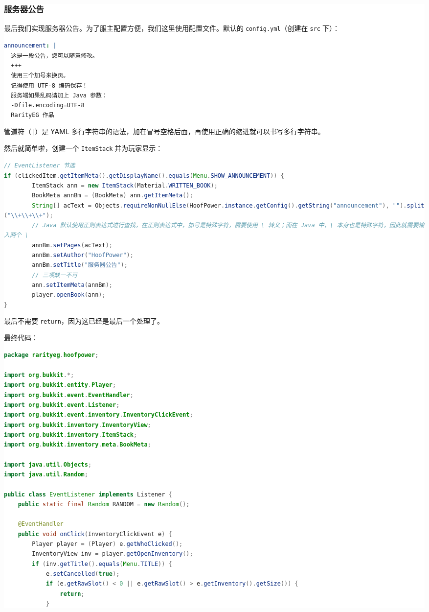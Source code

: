 ### 服务器公告

最后我们实现服务器公告。为了服主配置方便，我们这里使用配置文件。默认的 `config.yml`（创建在 `src` 下）：

```yaml
announcement: |
  这是一段公告，您可以随意修改。
  +++
  使用三个加号来换页。
  记得使用 UTF-8 编码保存！
  服务端如果乱码请加上 Java 参数：
  -Dfile.encoding=UTF-8
  RarityEG 作品
```

管道符（`|`）是 YAML 多行字符串的语法，加在冒号空格后面，再使用正确的缩进就可以书写多行字符串。

然后就简单啦，创建一个 `ItemStack` 并为玩家显示：

```java
// EventListener 节选
if (clickedItem.getItemMeta().getDisplayName().equals(Menu.SHOW_ANNOUNCEMENT)) {
        ItemStack ann = new ItemStack(Material.WRITTEN_BOOK);
        BookMeta annBm = (BookMeta) ann.getItemMeta();
        String[] acText = Objects.requireNonNullElse(HoofPower.instance.getConfig().getString("announcement"), "").split("\\+\\+\\+");
        // Java 默认使用正则表达式进行查找，在正则表达式中，加号是特殊字符，需要使用 \ 转义；而在 Java 中，\ 本身也是特殊字符，因此就需要输入两个 \
        annBm.setPages(acText);
        annBm.setAuthor("HoofPower");
        annBm.setTitle("服务器公告");
        // 三项缺一不可
        ann.setItemMeta(annBm);
        player.openBook(ann);
}
```

最后不需要 `return`，因为这已经是最后一个处理了。

最终代码：

```java
package rarityeg.hoofpower;

import org.bukkit.*;
import org.bukkit.entity.Player;
import org.bukkit.event.EventHandler;
import org.bukkit.event.Listener;
import org.bukkit.event.inventory.InventoryClickEvent;
import org.bukkit.inventory.InventoryView;
import org.bukkit.inventory.ItemStack;
import org.bukkit.inventory.meta.BookMeta;

import java.util.Objects;
import java.util.Random;

public class EventListener implements Listener {
    public static final Random RANDOM = new Random();

    @EventHandler
    public void onClick(InventoryClickEvent e) {
        Player player = (Player) e.getWhoClicked();
        InventoryView inv = player.getOpenInventory();
        if (inv.getTitle().equals(Menu.TITLE)) {
            e.setCancelled(true);
            if (e.getRawSlot() < 0 || e.getRawSlot() > e.getInventory().getSize()) {
                return;
            }
```